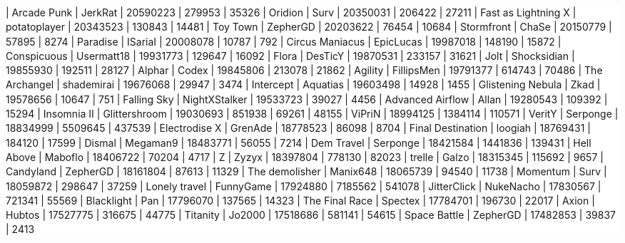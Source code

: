 | Arcade Punk | JerkRat | 20590223 | 279953 | 35326
| Oridion | Surv | 20350031 | 206422 | 27211
| Fast as Lightning X | potatoplayer | 20343523 | 130843 | 14481
| Toy Town | ZepherGD | 20203622 | 76454 | 10684
| Stormfront | ChaSe | 20150779 | 57895 | 8274
| Paradise | ISariaI | 20008078 | 10787 | 792
| Circus Maniacus | EpicLucas | 19987018 | 148190 | 15872
| Conspicuous | Usermatt18 | 19931773 | 129647 | 16092
| Flora | DesTicY | 19870531 | 233157 | 31621
| Jolt | Shocksidian | 19855930 | 192511 | 28127
| Alphar | Codex | 19845806 | 213078 | 21862
| Agility | FillipsMen | 19791377 | 614743 | 70486
| The Archangel | shademirai | 19676068 | 29947 | 3474
| Intercept | Aquatias | 19603498 | 14928 | 1455
| Glistening Nebula | Zkad | 19578656 | 10647 | 751
| Falling Sky | NightXStalker | 19533723 | 39027 | 4456
| Advanced Airflow | Allan | 19280543 | 109392 | 15294
| Insomnia II | Glittershroom | 19030693 | 851938 | 69261
| 48155 | ViPriN | 18994125 | 1384114 | 110571
| VeritY | Serponge | 18834999 | 5509645 | 437539
| Electrodise X | GrenAde | 18778523 | 86098 | 8704
| Final Destination | loogiah | 18769431 | 184120 | 17599
| Dismal | Megaman9 | 18483771 | 56055 | 7214
| Dem Travel | Serponge | 18421584 | 1441836 | 139431
| Hell Above | Maboflo | 18406722 | 70204 | 4717
| Z | Zyzyx | 18397804 | 778130 | 82023
| trelle | Galzo | 18315345 | 115692 | 9657
| Candyland | ZepherGD | 18161804 | 87613 | 11329
| The demolisher | Manix648 | 18065739 | 94540 | 11738
| Momentum   | Surv | 18059872 | 298647 | 37259
| Lonely travel | FunnyGame | 17924880 | 7185562 | 541078
| JitterClick  | NukeNacho | 17830567 | 721341 | 55569
| Blacklight | Pan | 17796070 | 137565 | 14323
| The Final Race | Spectex | 17784701 | 196730 | 22017
| Axion | Hubtos | 17527775 | 316675 | 44775
| Titanity | Jo2000 | 17518686 | 581141 | 54615
| Space Battle | ZepherGD | 17482853 | 39837 | 2413